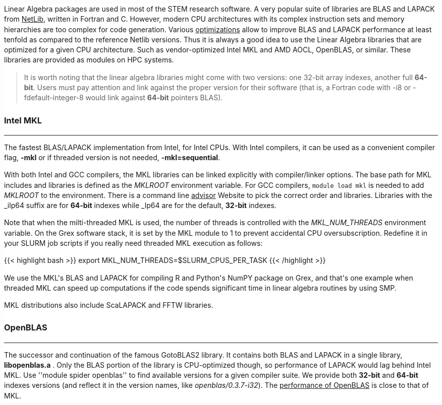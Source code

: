 Linear Algebra packages are used in most of the STEM research software. A very popular suite of libraries are BLAS and LAPACK from [NetLib](https://www.netlib.org/), written in Fortran and C.
However, modern CPU architectures with its complex instruction sets and memory hierarchies are too complex for code generation.
Various [optimizations](https://agner.org/optimize/) allow to improve BLAS and LAPACK performance at least tenfold as compared to the reference Netlib versions.
Thus it is always a good idea to use the Linear Algebra libraries that are optimized for a given CPU architecture. Such as vendor-optimized Intel MKL and AMD AOCL, OpenBLAS, or similar. These libraries are provided as modules on HPC systems.

>It is worth noting that the linear algebra libraries might come with two versions: one 32-bit array indexes, another full **64-bit**. Users must pay attention and link against the proper version for their software (that is, a Fortran code with -i8 or -fdefault-integer-8 would link against **64-bit** pointers BLAS).

### Intel MKL
---

The fastest BLAS/LAPACK implementation from Intel, for Intel CPUs. With Intel compilers, it can be used as a convenient compiler flag, __-mkl__ or if threaded version is not needed, __-mkl=sequential__.

With both Intel and GCC compilers, the MKL libraries can be linked explicitly with compiler/linker options. The base path for MKL includes and libraries is defined as the _MKLROOT_ environment variable. For GCC compilers, ```module load mkl``` is needed to add _MKLROOT_ to the environment. There is a command line [advisor](https://software.intel.com/en-us/articles/intel-mkl-link-line-advisor) Website to pick the correct order and libraries. Libraries with the \_ilp64 suffix are for **64-bit** indexes while \_lp64 are for the default, **32-bit** indexes.

Note that when the milti-threaded MKL is used, the number of threads is controlled with the _MKL_NUM_THREADS_ environment variable. On the Grex software stack, it is set by the MKL module to 1 to prevent accidental CPU oversubscription. Redefine it in your SLURM job scripts if you really need threaded MKL execution as follows:

{{< highlight bash >}}
export MKL_NUM_THREADS=$SLURM_CPUS_PER_TASK
{{< /highlight >}}

We use the MKL's BLAS and LAPACK for compiling R and Python's NumPY package on Grex, and that's one example when threaded MKL can speed up computations if the code spends significant time in linear algebra routines by using SMP.

MKL distributions also include ScaLAPACK and FFTW libraries.

### OpenBLAS
---

The successor and continuation of the famous GotoBLAS2 library. 
It contains both BLAS and LAPACK in a single library, __libopenblas.a__ . Only the BLAS portion of the library is CPU-optimized though, so performance of LAPACK would lag behind Intel MKL.
Use ''module spider openblas'' to find available versions for a given compiler suite. We provide both **32-bit** and **64-bit** indexes versions (and reflect it in the version names, like _openblas/0.3.7-i32_). The [performance of OpenBLAS](https://software.intel.com/en-us/articles/performance-comparison-of-openblas-and-intel-math-kernel-library-in-r) is close to that of MKL.
